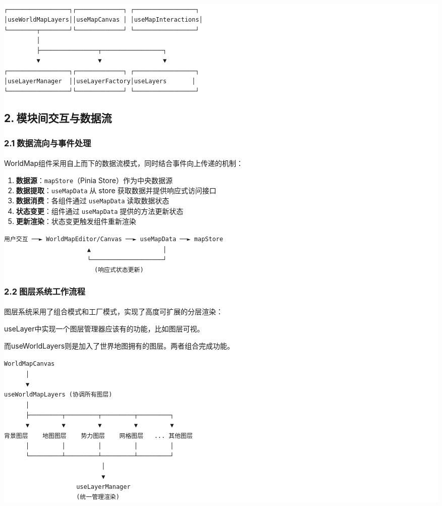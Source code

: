 ```
┌─────────────────┐┌─────────────┐ ┌─────────────────┐
│useWorldMapLayers││useMapCanvas │ │useMapInteractions│
└────────┬────────┘└─────────────┘ └─────────────────┘
         │
         ├────────────────┬─────────────────┐
         ▼                ▼                 ▼
┌─────────────────┐┌─────────────┐ ┌─────────────────┐
│useLayerManager  ││useLayerFactory│useLayers       │
└─────────────────┘└─────────────┘ └─────────────────┘
```

## 2. 模块间交互与数据流

### 2.1 数据流向与事件处理

WorldMap组件采用自上而下的数据流模式，同时结合事件向上传递的机制：

1. **数据源**：`mapStore`（Pinia Store）作为中央数据源
2. **数据提取**：`useMapData` 从 store 获取数据并提供响应式访问接口
3. **数据消费**：各组件通过 `useMapData` 读取数据状态
4. **状态变更**：组件通过 `useMapData` 提供的方法更新状态
5. **更新渲染**：状态变更触发组件重新渲染

```
用户交互 ──► WorldMapEditor/Canvas ──► useMapData ──► mapStore
                       ▲                    │
                       └────────────────────┘
                         (响应式状态更新)
```

### 2.2 图层系统工作流程

图层系统采用了组合模式和工厂模式，实现了高度可扩展的分层渲染：

useLayer中实现一个图层管理器应该有的功能，比如图层可视。

而useWorldLayers则是加入了世界地图拥有的图层。两者组合完成功能。

```
WorldMapCanvas
      │
      ▼
useWorldMapLayers (协调所有图层)
      │
      ├─────────┬─────────┬─────────┬─────────┐
      ▼         ▼         ▼         ▼         ▼
背景图层    地图图层    势力图层    网格图层   ... 其他图层
      │         │         │         │         │
      └─────────┴─────────┴─────────┴─────────┘
                           │
                           ▼
                    useLayerManager
                    (统一管理渲染)
```
